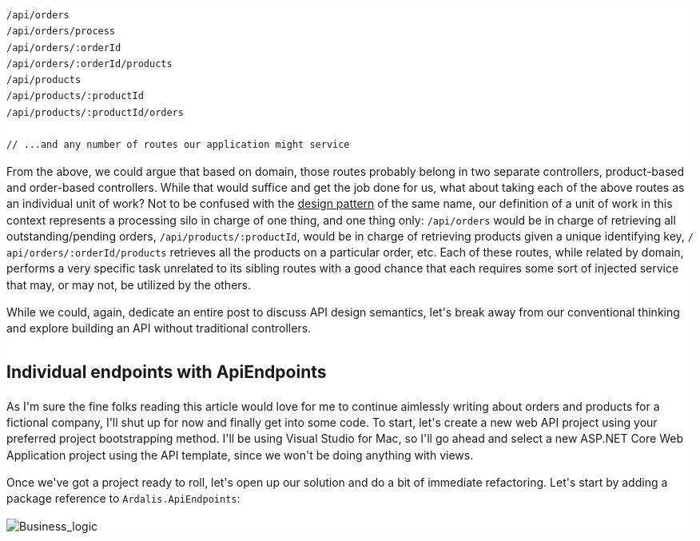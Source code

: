 ```
/api/orders
/api/orders/process
/api/orders/:orderId
/api/orders/:orderId/products
/api/products
/api/products/:productId
/api/products/:productId/orders

// ...and any number of routes our application might service
```

From the above, we could argue that based on domain, those routes probably belong in two separate controllers,
product-based and order-based controllers. While that would suffice and get the job done for us, what about taking each
of the above routes as an individual unit of work? Not to be confused with
the [design pattern](https://docs.microsoft.com/en-us/aspnet/mvc/overview/older-versions/getting-started-with-ef-5-using-mvc-4/implementing-the-repository-and-unit-of-work-patterns-in-an-asp-net-mvc-application#:~:text=The%20repository%20and%20unit%20of%20work%20patterns%20are,facilitate%20automated%20unit%20testing%20or%20test-driven%20development%20%28TDD%29.)
of the same name, our definition of a unit of work in this context represents a processing silo in charge of one thing,
and one thing only: `/api/orders` would be in charge of retrieving all outstanding/pending
orders, `/api/products/:productId`, would be in charge of retrieving products given a unique identifying
key, `/api/orders/:orderId/products` retrieves all the products on a particular order, etc. Each of these routes, while
related by domain, performs a very specific task unrelated to its sibling routes with a good chance that each requires
some sort of injected service that may, or may not, be utilized by the others.

While we could, again, dedicate an entire post to discuss API design semantics, let's break away from our conventional
thinking and explore building an API without traditional controllers.

## Individual endpoints with ApiEndpoints

As I'm sure the fine folks reading this article would love for me to continue aimlessly writing about orders and
products for a fictional company, I'll shut up for now and finally get into some code. To start, let's create a new web
API project using your preferred project bootstrapping method. I'll be using Visual Studio for Mac, so I'll go ahead and
select a new ASP.NET Core Web Application project using the API template, since we won't be doing anything with views.

Once we've got a project ready to roll, let's open up our solution and do a bit of immediate refactoring. Let's start by
adding a package reference to `Ardalis.ApiEndpoints`:

![Business_logic](/blog/decoupling-controllers-with-api-endpoints/api-endpoints-nuget.png)
